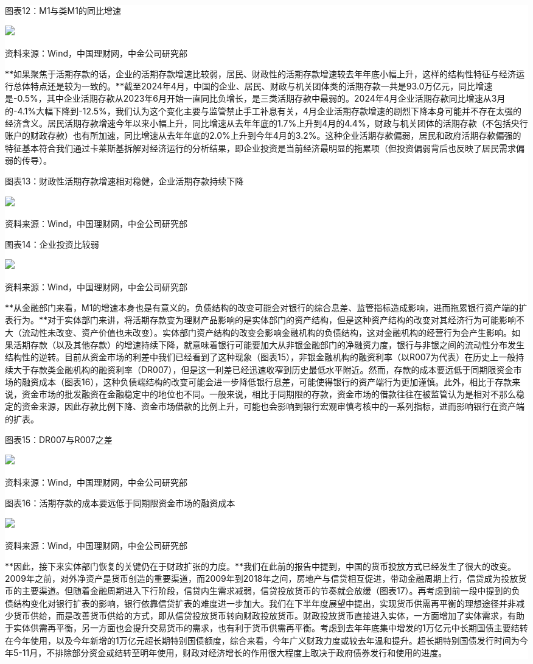 
图表12：M1与类M1的同比增速


![](https://cubox.pro/c/filters:no_upscale()?imageUrl=https%3A%2F%2Fmmbiz.qpic.cn%2Fsz_mmbiz_png%2FfzHRVN3sYsicxlEq4xXpfvmVeOkBw7g9y9ULQ8Dm3M9q0esSICbHeMY3AaubXG1ff3TAL1UhP2flJLk8OqGiaAMA%2F640%3Fwx_fmt%3Dpng%26from%3Dappmsg)


资料来源：Wind，中国理财网，中金公司研究部


**如果聚焦于活期存款的话，企业的活期存款增速比较弱，居民、财政性的活期存款增速较去年年底小幅上升，这样的结构性特征与经济运行总体特点还是较为一致的。**截至2024年4月，中国的企业、居民、财政与机关团体类的活期存款一共是93.0万亿元，同比增速是-0.5%，其中企业活期存款从2023年6月开始一直同比负增长，是三类活期存款中最弱的。2024年4月企业活期存款同比增速从3月的-4.1%大幅下降到-12.5%，我们认为这个变化主要与监管禁止手工补息有关，4月企业活期存款增速的剧烈下降本身可能并不存在太强的经济含义。居民活期存款增速今年以来小幅上升，同比增速从去年年底的1.7%上升到4月的4.4%，财政与机关团体的活期存款（不包括央行账户的财政存款）也有所加速，同比增速从去年年底的2.0%上升到今年4月的3.2%。这种企业活期存款偏弱，居民和政府活期存款偏强的特征基本符合我们通过卡莱斯基拆解对经济运行的分析结果，即企业投资是当前经济最明显的拖累项（但投资偏弱背后也反映了居民需求偏弱的传导）。


图表13：财政性活期存款增速相对稳健，企业活期存款持续下降


![](https://cubox.pro/c/filters:no_upscale()?imageUrl=https%3A%2F%2Fmmbiz.qpic.cn%2Fsz_mmbiz_png%2FfzHRVN3sYsicxlEq4xXpfvmVeOkBw7g9ybSMzsxV8QhHXKW6mo5vjxqlnyQUV9BeV8yiczYiayhcuPOchEYekOCWQ%2F640%3Fwx_fmt%3Dpng%26from%3Dappmsg)


资料来源：Wind，中国理财网，中金公司研究部


图表14：企业投资比较弱


![](https://cubox.pro/c/filters:no_upscale()?imageUrl=https%3A%2F%2Fmmbiz.qpic.cn%2Fsz_mmbiz_png%2FfzHRVN3sYsicxlEq4xXpfvmVeOkBw7g9ywpZjhwQhFTibUXHDaMO6MdOiaqklrYkgudNx6ztXYjmzyaHooac5mTpw%2F640%3Fwx_fmt%3Dpng%26from%3Dappmsg)


资料来源：Wind，中国理财网，中金公司研究部


**从金融部门来看，M1的增速本身也是有意义的。负债结构的改变可能会对银行的综合息差、监管指标造成影响，进而拖累银行资产端的扩表行为。**对于实体部门来讲，将活期存款变为理财产品影响的是实体部门的资产结构，但是这种资产结构的改变对其经济行为可能影响不大（流动性未改变、资产价值也未改变）。实体部门资产结构的改变会影响金融机构的负债结构，这对金融机构的经营行为会产生影响。如果活期存款（以及其他存款）的增速持续下降，就意味着银行可能要加大从非银金融部门的净融资力度，银行与非银之间的流动性分布发生结构性的逆转。目前从资金市场的利差中我们已经看到了这种现象（图表15），非银金融机构的融资利率（以R007为代表）在历史上一般持续大于存款类金融机构的融资利率（DR007），但是这一利差已经迅速收窄到历史最低水平附近。然而，存款的成本要远低于同期限资金市场的融资成本（图表16），这种负债端结构的改变可能会进一步降低银行息差，可能使得银行的资产端行为更加谨慎。此外，相比于存款来说，资金市场的批发融资在金融稳定中的地位也不同。一般来说，相比于同期限的存款，资金市场的借款往往在被监管认为是相对不那么稳定的资金来源，因此存款比例下降、资金市场借款的比例上升，可能也会影响到银行宏观审慎考核中的一系列指标，进而影响银行在资产端的扩表。


图表15：DR007与R007之差


![](https://cubox.pro/c/filters:no_upscale()?imageUrl=https%3A%2F%2Fmmbiz.qpic.cn%2Fsz_mmbiz_png%2FfzHRVN3sYsicxlEq4xXpfvmVeOkBw7g9yX7faUOGcyheFmoIibsteH7FxumaoqSBOfMk7nDsohrLib0kqNlc6PR0A%2F640%3Fwx_fmt%3Dpng%26from%3Dappmsg)


资料来源：Wind，中国理财网，中金公司研究部


图表16：活期存款的成本要远低于同期限资金市场的融资成本


![](https://cubox.pro/c/filters:no_upscale()?imageUrl=https%3A%2F%2Fmmbiz.qpic.cn%2Fsz_mmbiz_png%2FfzHRVN3sYsicxlEq4xXpfvmVeOkBw7g9yicvghXLKoTgMzh8NEAhk8evuZy9LQgwa28LqftQyuKWxwvw6X0teMDw%2F640%3Fwx_fmt%3Dpng%26from%3Dappmsg)


资料来源：Wind，中国理财网，中金公司研究部


**因此，接下来实体部门恢复的关键仍在于财政扩张的力度。**我们在此前的报告中提到，中国的货币投放方式已经发生了很大的改变。2009年之前，对外净资产是货币创造的重要渠道，而2009年到2018年之间，房地产与信贷相互促进，带动金融周期上行，信贷成为投放货币的主要渠道。但随着金融周期进入下行阶段，信贷内生需求减弱，信贷投放货币的节奏就会放缓（图表17）。再考虑到前一段中提到的负债结构变化对银行扩表的影响，银行依靠信贷扩表的难度进一步加大。我们在下半年度展望中提出，实现货币供需再平衡的理想途径并非减少货币供给，而是改善货币供给的方式，即从信贷投放货币转向财政投放货币。财政投放货币直接进入实体，一方面增加了实体需求，有助于实体供需再平衡，另一方面也会提升交易货币的需求，也有利于货币供需再平衡。考虑到去年年底集中增发的1万亿元中长期国债主要结转在今年使用，以及今年新增的1万亿元超长期特别国债额度，综合来看，今年广义财政力度或较去年温和提升。超长期特别国债发行时间为今年5-11月，不排除部分资金或结转至明年使用，财政对经济增长的作用很大程度上取决于政府债券发行和使用的进度。
